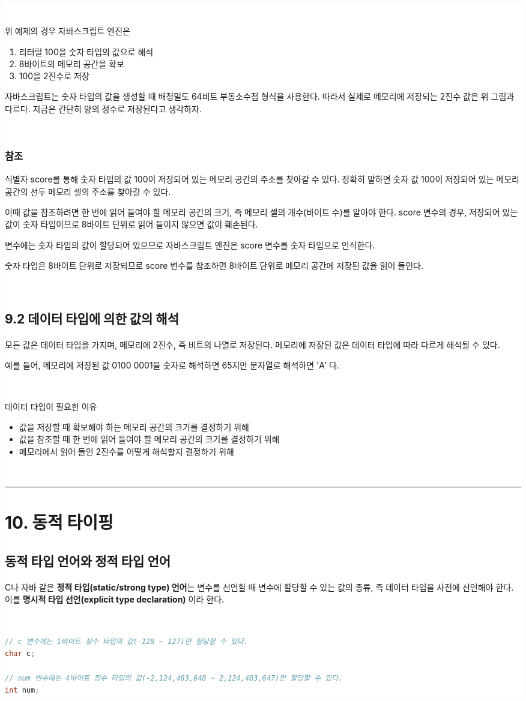 <br>

위 예제의 경우 자바스크립트 엔진은 

1. 리터럴 100을 숫자 타입의 값으로 해석
2. 8바이트의 메모리 공간을 확보
3. 100을 2진수로 저장

자바스크립트는 숫자 타입의 값을 생성할 때 배정밀도 64비트 부동소수점 형식을 사용한다. 따라서 실제로 메모리에 저장되는 2진수 값은 위 그림과 다르다. 지금은 간단히 양의 정수로 저장된다고 생각하자.

<br>

### **참조**
식별자 score를 통해 숫자 타입의 값 100이 저장되어 있는 메모리 공간의 주소를 찾아갈 수 있다. 정확히 말하면 숫자 값 100이 저장되어 있는 메모리 공간의 선두 메모리 셀의 주소를 찾아갈 수 있다.

이때 값을 참조하려면 한 번에 읽어 들여야 할 메모리 공간의 크기, 즉 메모리 셀의 개수(바이트 수)를 알아야 한다. score 변수의 경우, 저장되어 있는 값이 숫자 타입이므로 8바이트 단위로 읽어 들이지 않으면 값이 훼손된다.

변수에는 숫자 타입의 값이 할당되어 있으므로 자바스크립트 엔진은 score 변수를 숫자 타입으로 인식한다.

숫자 타입은 8바이트 단위로 저장되므로 score 변수를 참조하면 8바이트 단위로 메모리 공간에 저장된 값을 읽어 들인다.

<br>

## 9.2 **데이터 타입에 의한 값의 해석**

모든 값은 데이터 타입을 가지며, 메모리에 2진수, 즉 비트의 나열로 저장된다. 메모리에 저장된 값은 데이터 타입에 따라 다르게 해석될 수 있다.

예를 들어, 메모리에 저장된 값 0100 0001을 숫자로 해석하면 65지만 문자열로 해석하면 'A' 다.

<br>

데이터 타입이 필요한 이유

- 값을 저장할 때 확보해야 하는 메모리 공간의 크기를 결정하기 위해
- 값을 참조할 때 한 번에 읽어 들여야 할 메모리 공간의 크기를 결정하기 위해
- 메모리에서 읽어 들인 2진수를 어떻게 해석할지 결정하기 위해

<br>

- - -

# 10. **동적 타이핑**

## **동적 타입 언어와 정적 타입 언어**
C나 자바 같은 **정적 타입(static/strong type) 언어**는 변수를 선언할 때 변수에 할당할 수 있는 값의 종류, 즉 데이터 타입을 사전에 선언해야 한다. 이를 **명시적 타입 선언(explicit type declaration)** 이라 한다.

<br>

```java
// c 변수에는 1바이트 정수 타입의 값(-128 ~ 127)만 할당할 수 있다.
char c;

// num 변수에는 4바이트 정수 타입의 값(-2,124,483,648 ~ 2,124,483,647)만 할당할 수 있다.
int num;
```

